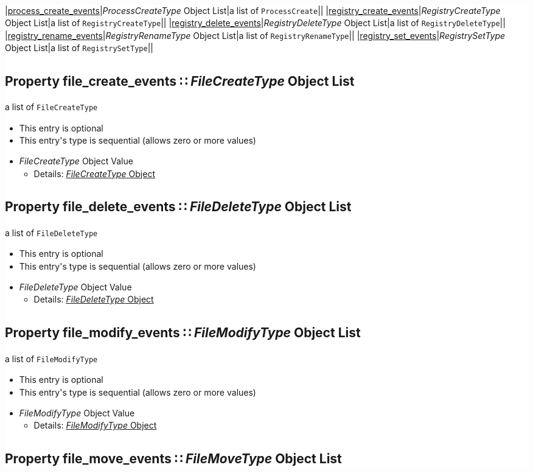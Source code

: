 |[process_create_events](#propertyprocess_create_events-processcreatetypeobjectlist)|*ProcessCreateType* Object List|a list of `ProcessCreate`||
|[registry_create_events](#propertyregistry_create_events-registrycreatetypeobjectlist)|*RegistryCreateType* Object List|a list of `RegistryCreateType`||
|[registry_delete_events](#propertyregistry_delete_events-registrydeletetypeobjectlist)|*RegistryDeleteType* Object List|a list of `RegistryDeleteType`||
|[registry_rename_events](#propertyregistry_rename_events-registryrenametypeobjectlist)|*RegistryRenameType* Object List|a list of `RegistryRenameType`||
|[registry_set_events](#propertyregistry_set_events-registrysettypeobjectlist)|*RegistrySetType* Object List|a list of `RegistrySetType`||


<a id="propertyfile_create_events-filecreatetypeobjectlist"></a>
## Property file_create_events ∷ *FileCreateType* Object List

a list of `FileCreateType`

* This entry is optional
* This entry's type is sequential (allows zero or more values)


<a id="map18-ref"></a>
* *FileCreateType* Object Value
  * Details: [*FileCreateType* Object](#map18)

<a id="propertyfile_delete_events-filedeletetypeobjectlist"></a>
## Property file_delete_events ∷ *FileDeleteType* Object List

a list of `FileDeleteType`

* This entry is optional
* This entry's type is sequential (allows zero or more values)


<a id="map19-ref"></a>
* *FileDeleteType* Object Value
  * Details: [*FileDeleteType* Object](#map19)

<a id="propertyfile_modify_events-filemodifytypeobjectlist"></a>
## Property file_modify_events ∷ *FileModifyType* Object List

a list of `FileModifyType`

* This entry is optional
* This entry's type is sequential (allows zero or more values)


<a id="map20-ref"></a>
* *FileModifyType* Object Value
  * Details: [*FileModifyType* Object](#map20)

<a id="propertyfile_move_events-filemovetypeobjectlist"></a>
## Property file_move_events ∷ *FileMoveType* Object List
